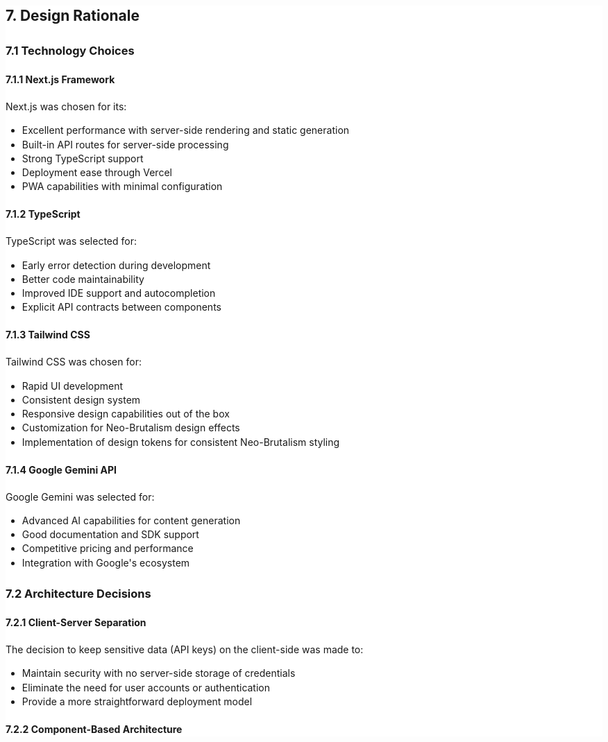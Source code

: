 
## 7. Design Rationale

### 7.1 Technology Choices

#### 7.1.1 Next.js Framework

Next.js was chosen for its:

- Excellent performance with server-side rendering and static generation
- Built-in API routes for server-side processing
- Strong TypeScript support
- Deployment ease through Vercel
- PWA capabilities with minimal configuration

#### 7.1.2 TypeScript

TypeScript was selected for:

- Early error detection during development
- Better code maintainability
- Improved IDE support and autocompletion
- Explicit API contracts between components

#### 7.1.3 Tailwind CSS

Tailwind CSS was chosen for:

- Rapid UI development
- Consistent design system
- Responsive design capabilities out of the box
- Customization for Neo-Brutalism design effects
- Implementation of design tokens for consistent Neo-Brutalism styling

#### 7.1.4 Google Gemini API

Google Gemini was selected for:

- Advanced AI capabilities for content generation
- Good documentation and SDK support
- Competitive pricing and performance
- Integration with Google's ecosystem

### 7.2 Architecture Decisions

#### 7.2.1 Client-Server Separation

The decision to keep sensitive data (API keys) on the client-side was made to:

- Maintain security with no server-side storage of credentials
- Eliminate the need for user accounts or authentication
- Provide a more straightforward deployment model

#### 7.2.2 Component-Based Architecture
